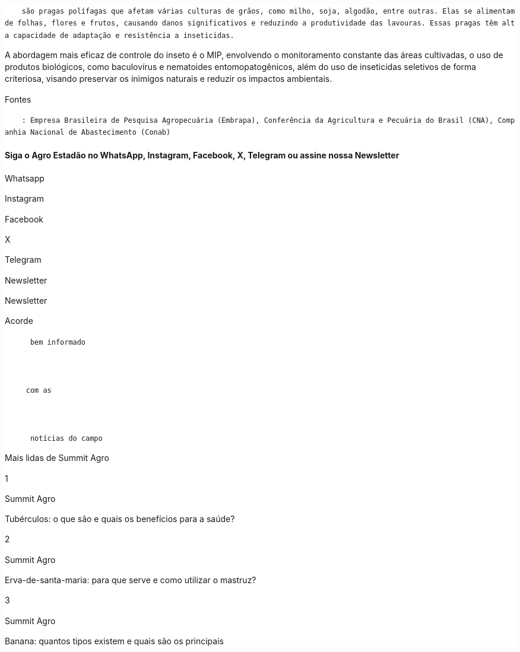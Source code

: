         são pragas polífagas que afetam várias culturas de grãos, como milho, soja, algodão, entre outras. Elas se alimentam de folhas, flores e frutos, causando danos significativos e reduzindo a produtividade das lavouras. Essas pragas têm alta capacidade de adaptação e resistência a inseticidas.

A abordagem mais eficaz de controle do inseto é o MIP, envolvendo o monitoramento constante das áreas cultivadas, o uso de produtos biológicos, como baculovírus e nematoides entomopatogênicos, além do uso de inseticidas seletivos de forma criteriosa, visando preservar os inimigos naturais e reduzir os impactos ambientais.

Fontes

        

        : Empresa Brasileira de Pesquisa Agropecuária (Embrapa), Conferência da Agricultura e Pecuária do Brasil (CNA), Companhia Nacional de Abastecimento (Conab)

#### Siga o Agro Estadão no WhatsApp, Instagram, Facebook, X, Telegram ou assine nossa Newsletter

Whatsapp

Instagram

Facebook

X

Telegram

Newsletter

Newsletter

Acorde

         

          bem informado

         

         com as

         

          notícias do campo

Mais lidas de Summit Agro

1

Summit Agro

Tubérculos: o que são e quais os benefícios para a saúde?

2

Summit Agro

Erva-de-santa-maria: para que serve e como utilizar o mastruz?

3

Summit Agro

Banana: quantos tipos existem e quais são os principais

